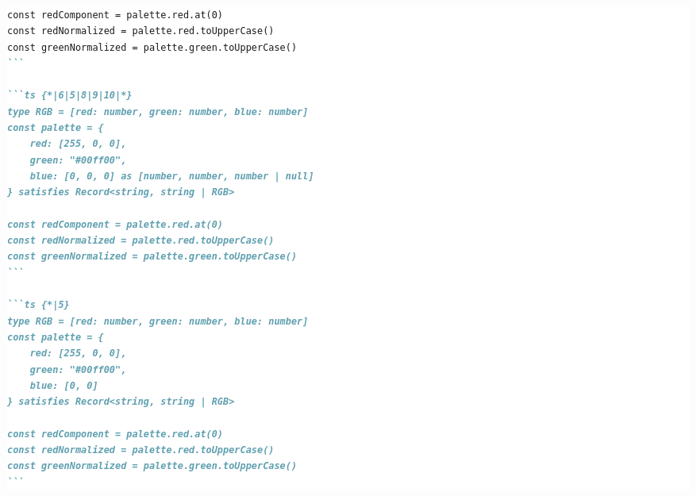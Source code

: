 ````md magic-move
const redComponent = palette.red.at(0)
const redNormalized = palette.red.toUpperCase()
const greenNormalized = palette.green.toUpperCase()
```

```ts {*|6|5|8|9|10|*}
type RGB = [red: number, green: number, blue: number]
const palette = {
    red: [255, 0, 0],
    green: "#00ff00",
    blue: [0, 0, 0] as [number, number, number | null]
} satisfies Record<string, string | RGB>

const redComponent = palette.red.at(0)
const redNormalized = palette.red.toUpperCase()
const greenNormalized = palette.green.toUpperCase()
```

```ts {*|5}
type RGB = [red: number, green: number, blue: number]
const palette = {
    red: [255, 0, 0],
    green: "#00ff00",
    blue: [0, 0]
} satisfies Record<string, string | RGB>

const redComponent = palette.red.at(0)
const redNormalized = palette.red.toUpperCase()
const greenNormalized = palette.green.toUpperCase()
```
````
